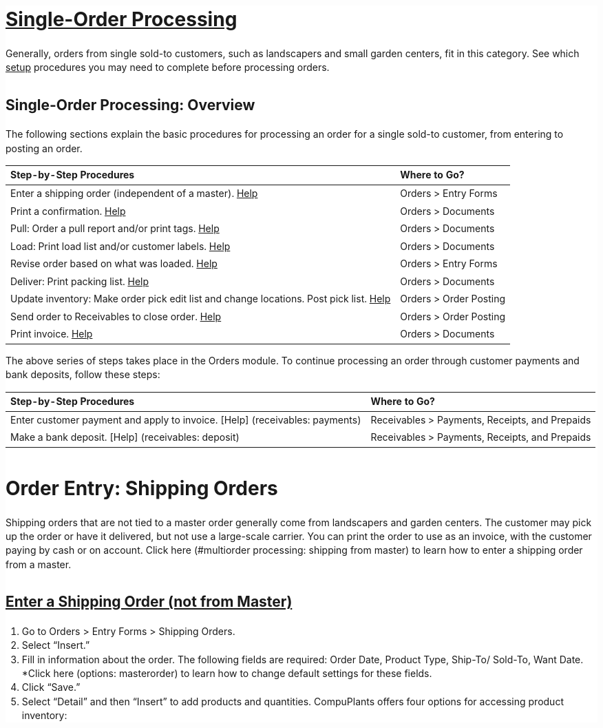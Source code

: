 # [Single-Order Processing](id:top)
Generally, orders from single sold-to customers, such as landscapers and small garden centers, fit in this category. See which [setup](setup:orders) procedures you may need to complete before processing orders.

## Single-Order Processing: Overview
The following sections explain the basic procedures for processing an order for a single sold-to customer, from entering to posting an order.

|**Step-by-Step Procedures**|**Where to Go?**|
|:------|:----------|
|Enter a shipping order (independent of a master). [Help](#orderentry) | Orders > Entry Forms |
| Print a confirmation. [Help](#documents) | Orders > Documents |
| Pull: Order a pull report and/or print tags. [Help](#pull) | Orders > Documents |
| Load: Print load list and/or customer labels. [Help](#documents) | Orders > Documents |
| Revise order based on what was loaded. [Help](#editorder) | Orders > Entry Forms |
| Deliver: Print packing list. [Help](#documents) | Orders > Documents |
| Update inventory: Make order pick edit list and change locations. Post pick list. [Help](#picklist) | Orders > Order Posting |
| Send order to Receivables to close order. [Help](#post) | Orders > Order Posting |
| Print invoice. [Help](#documents) | Orders > Documents |

The above series of steps takes place in the Orders module. To continue processing an order through customer payments and bank deposits, follow these steps:

|**Step-by-Step Procedures**|**Where to Go?**|
|:------|:----------|
| Enter customer payment and apply to invoice. [Help] (receivables: payments) | Receivables > Payments, Receipts, and Prepaids |
| Make a bank deposit. [Help] (receivables: deposit) | Receivables > Payments, Receipts, and Prepaids |

# Order Entry: Shipping Orders 
Shipping orders that are not tied to a master order generally come from landscapers and garden centers. The customer may pick up the order or have it delivered, but not use a large-scale carrier. You can print the order to use as an invoice, with the customer paying by cash or on account. Click here (#multiorder processing: shipping from master) to learn how to enter a shipping order from a master.

## [Enter a Shipping Order (not from Master)](id:orderentry)
1. Go to Orders > Entry Forms > Shipping Orders.  
2. Select “Insert.”  
3. Fill in information about the order. The following fields are required: Order Date, Product Type, Ship-To/ Sold-To, Want Date.  
 	*Click here (options: masterorder) to learn how to change default settings for these fields.
4. Click “Save.”
5. Select “Detail” and then “Insert” to add products and quantities. CompuPlants offers four options for accessing product inventory:
